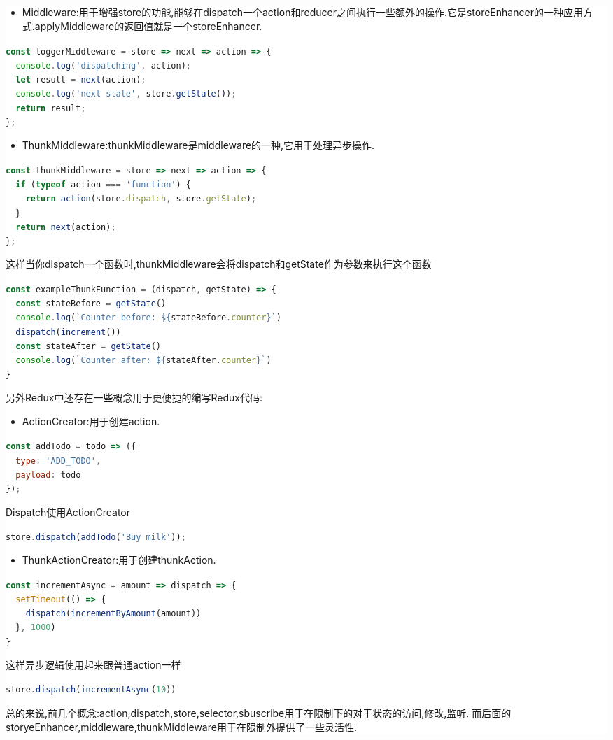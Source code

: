 - Middleware:用于增强store的功能,能够在dispatch一个action和reducer之间执行一些额外的操作.它是storeEnhancer的一种应用方式.applyMiddleware的返回值就是一个storeEnhancer.
```javascript
const loggerMiddleware = store => next => action => {
  console.log('dispatching', action);
  let result = next(action);
  console.log('next state', store.getState());
  return result;
};
```
- ThunkMiddleware:thunkMiddleware是middleware的一种,它用于处理异步操作.
```javascript
const thunkMiddleware = store => next => action => {
  if (typeof action === 'function') {
    return action(store.dispatch, store.getState);
  }
  return next(action);
};
```
这样当你dispatch一个函数时,thunkMiddleware会将dispatch和getState作为参数来执行这个函数
```javascript
const exampleThunkFunction = (dispatch, getState) => {
  const stateBefore = getState()
  console.log(`Counter before: ${stateBefore.counter}`)
  dispatch(increment())
  const stateAfter = getState()
  console.log(`Counter after: ${stateAfter.counter}`)
}
```

另外Redux中还存在一些概念用于更便捷的编写Redux代码:
- ActionCreator:用于创建action.
```javascript
const addTodo = todo => ({
  type: 'ADD_TODO',
  payload: todo
});
```
Dispatch使用ActionCreator
```javascript
store.dispatch(addTodo('Buy milk'));
```
- ThunkActionCreator:用于创建thunkAction.
```javascript
const incrementAsync = amount => dispatch => {
  setTimeout(() => {
    dispatch(incrementByAmount(amount))
  }, 1000)
}
```
这样异步逻辑使用起来跟普通action一样
```javascript
store.dispatch(incrementAsync(10))
```
总的来说,前几个概念:action,dispatch,store,selector,sbuscribe用于在限制下的对于状态的访问,修改,监听.
而后面的storyeEnhancer,middleware,thunkMiddleware用于在限制外提供了一些灵活性.
